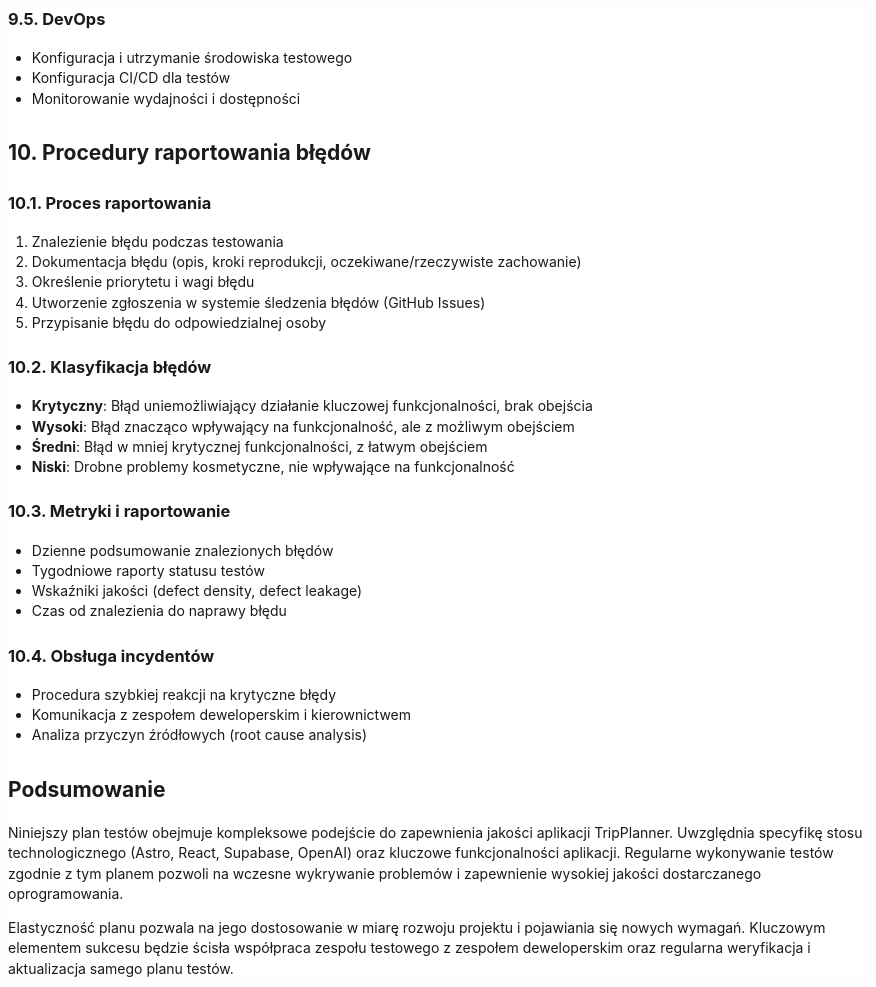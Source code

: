 ### 9.5. DevOps
- Konfiguracja i utrzymanie środowiska testowego
- Konfiguracja CI/CD dla testów
- Monitorowanie wydajności i dostępności

## 10. Procedury raportowania błędów

### 10.1. Proces raportowania
1. Znalezienie błędu podczas testowania
2. Dokumentacja błędu (opis, kroki reprodukcji, oczekiwane/rzeczywiste zachowanie)
3. Określenie priorytetu i wagi błędu
4. Utworzenie zgłoszenia w systemie śledzenia błędów (GitHub Issues)
5. Przypisanie błędu do odpowiedzialnej osoby

### 10.2. Klasyfikacja błędów
- **Krytyczny**: Błąd uniemożliwiający działanie kluczowej funkcjonalności, brak obejścia
- **Wysoki**: Błąd znacząco wpływający na funkcjonalność, ale z możliwym obejściem
- **Średni**: Błąd w mniej krytycznej funkcjonalności, z łatwym obejściem
- **Niski**: Drobne problemy kosmetyczne, nie wpływające na funkcjonalność

### 10.3. Metryki i raportowanie
- Dzienne podsumowanie znalezionych błędów
- Tygodniowe raporty statusu testów
- Wskaźniki jakości (defect density, defect leakage)
- Czas od znalezienia do naprawy błędu

### 10.4. Obsługa incydentów
- Procedura szybkiej reakcji na krytyczne błędy
- Komunikacja z zespołem deweloperskim i kierownictwem
- Analiza przyczyn źródłowych (root cause analysis)

## Podsumowanie

Niniejszy plan testów obejmuje kompleksowe podejście do zapewnienia jakości aplikacji TripPlanner. Uwzględnia specyfikę stosu technologicznego (Astro, React, Supabase, OpenAI) oraz kluczowe funkcjonalności aplikacji. Regularne wykonywanie testów zgodnie z tym planem pozwoli na wczesne wykrywanie problemów i zapewnienie wysokiej jakości dostarczanego oprogramowania.

Elastyczność planu pozwala na jego dostosowanie w miarę rozwoju projektu i pojawiania się nowych wymagań. Kluczowym elementem sukcesu będzie ścisła współpraca zespołu testowego z zespołem deweloperskim oraz regularna weryfikacja i aktualizacja samego planu testów. 